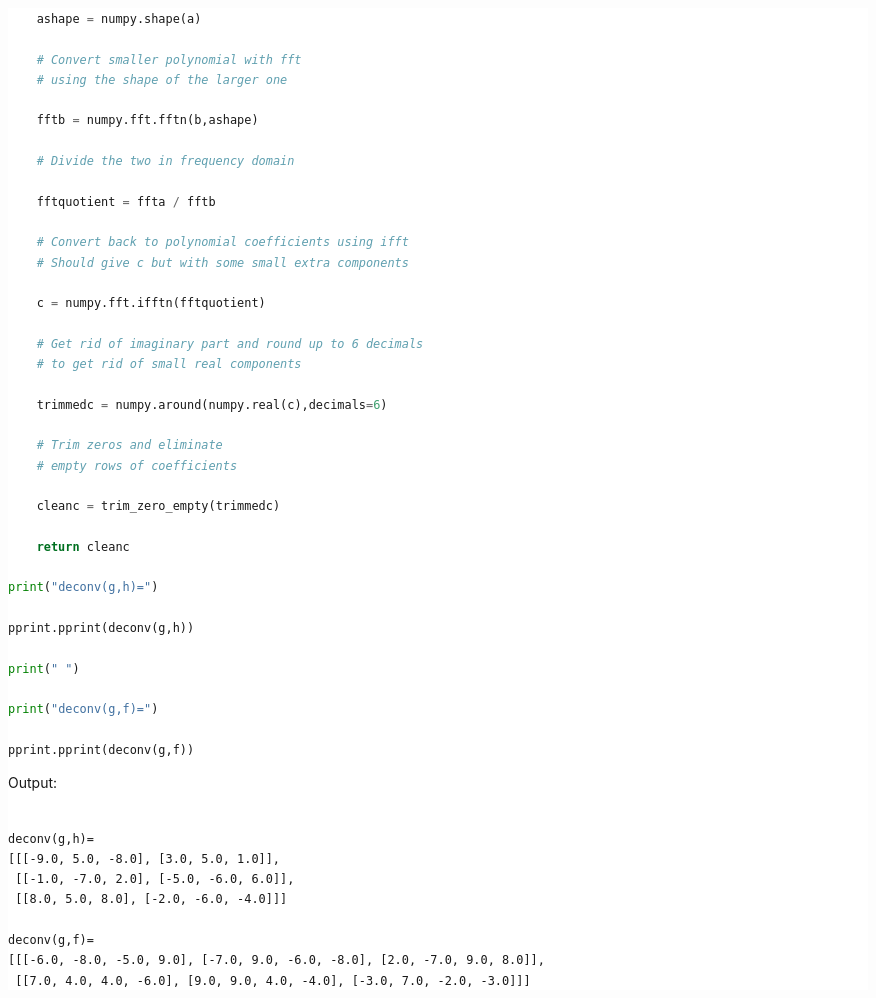 ```python
    ashape = numpy.shape(a)
    
    # Convert smaller polynomial with fft
    # using the shape of the larger one

    fftb = numpy.fft.fftn(b,ashape)
    
    # Divide the two in frequency domain

    fftquotient = ffta / fftb
    
    # Convert back to polynomial coefficients using ifft
    # Should give c but with some small extra components

    c = numpy.fft.ifftn(fftquotient)
    
    # Get rid of imaginary part and round up to 6 decimals
    # to get rid of small real components

    trimmedc = numpy.around(numpy.real(c),decimals=6)
    
    # Trim zeros and eliminate
    # empty rows of coefficients
    
    cleanc = trim_zero_empty(trimmedc)
                
    return cleanc
    
print("deconv(g,h)=")

pprint.pprint(deconv(g,h))

print(" ")

print("deconv(g,f)=")

pprint.pprint(deconv(g,f))

```


Output:


```txt

deconv(g,h)=
[[[-9.0, 5.0, -8.0], [3.0, 5.0, 1.0]],
 [[-1.0, -7.0, 2.0], [-5.0, -6.0, 6.0]],
 [[8.0, 5.0, 8.0], [-2.0, -6.0, -4.0]]]
 
deconv(g,f)=
[[[-6.0, -8.0, -5.0, 9.0], [-7.0, 9.0, -6.0, -8.0], [2.0, -7.0, 9.0, 8.0]],
 [[7.0, 4.0, 4.0, -6.0], [9.0, 9.0, 4.0, -4.0], [-3.0, 7.0, -2.0, -3.0]]]

```
